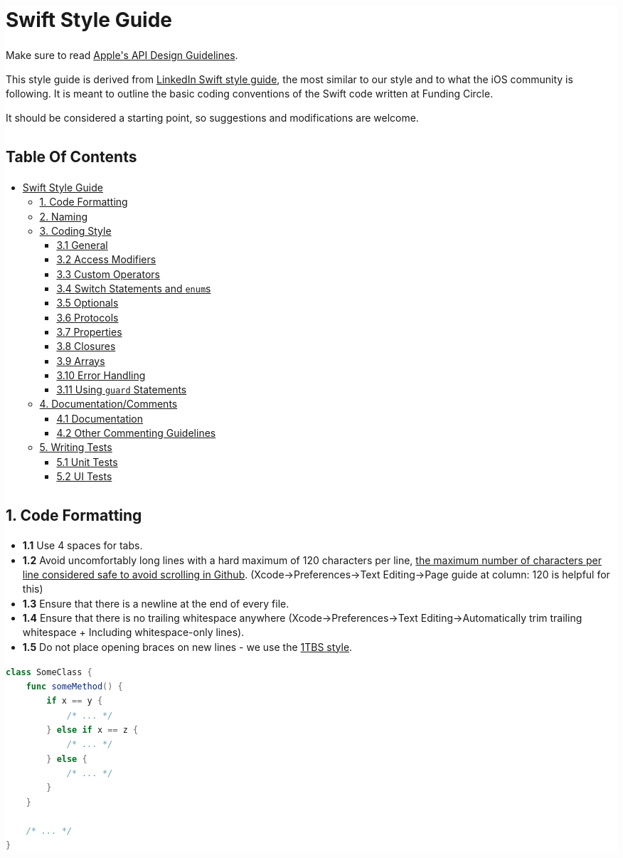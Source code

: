 # Swift Style Guide

Make sure to read [Apple's API Design Guidelines](https://swift.org/documentation/api-design-guidelines/).

This style guide is derived from [LinkedIn Swift style guide](https://github.com/linkedin/swift-style-guide), the most similar to our style and to what the iOS community is following. It is meant to outline the basic coding conventions of the Swift code written at Funding Circle.

It should be considered a starting point, so suggestions and modifications are welcome.

## Table Of Contents

- [Swift Style Guide](#swift-style-guide)
    - [1. Code Formatting](#1-code-formatting)
    - [2. Naming](#2-naming)
    - [3. Coding Style](#3-coding-style)
        - [3.1 General](#31-general)
        - [3.2 Access Modifiers](#32-access-modifiers)
        - [3.3 Custom Operators](#33-custom-operators)
        - [3.4 Switch Statements and `enum`s](#34-switch-statements-and-enums)
        - [3.5 Optionals](#35-optionals)
        - [3.6 Protocols](#36-protocols)
        - [3.7 Properties](#37-properties)
        - [3.8 Closures](#38-closures)
        - [3.9 Arrays](#39-arrays)
        - [3.10 Error Handling](#310-error-handling)
        - [3.11 Using `guard` Statements](#311-using-guard-statements)
    - [4. Documentation/Comments](#4-documentationcomments)
        - [4.1 Documentation](#41-documentation)
        - [4.2 Other Commenting Guidelines](#42-other-commenting-guidelines)
    - [5. Writing Tests](#5-writing-tests)
        - [5.1 Unit Tests](#51-unit-tests)
        - [5.2 UI Tests](#52-ui-tests)

## 1. Code Formatting

* **1.1** Use 4 spaces for tabs.
* **1.2** Avoid uncomfortably long lines with a hard maximum of 120 characters per line, [the maximum number of characters per line considered safe to avoid scrolling in Github](https://stackoverflow.com/questions/22207920/what-is-githubs-character-limit-or-line-length-for-viewing-files-on-github). (Xcode->Preferences->Text Editing->Page guide at column: 120 is helpful for this)
* **1.3** Ensure that there is a newline at the end of every file.
* **1.4** Ensure that there is no trailing whitespace anywhere (Xcode->Preferences->Text Editing->Automatically trim trailing whitespace + Including whitespace-only lines).
* **1.5** Do not place opening braces on new lines - we use the [1TBS style](https://en.m.wikipedia.org/wiki/Indent_style#Variant:_1TBS).

```swift
class SomeClass {
    func someMethod() {
        if x == y {
            /* ... */
        } else if x == z {
            /* ... */
        } else {
            /* ... */
        }
    }

    /* ... */
}
```
